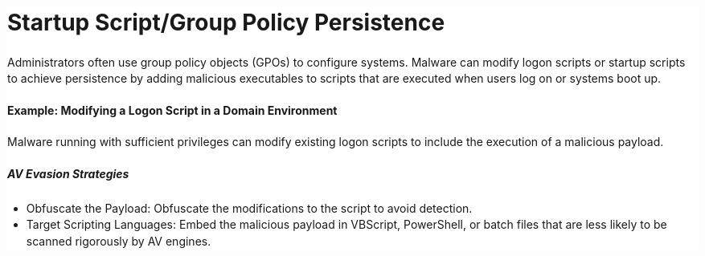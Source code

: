 # Startup Script/Group Policy Persistence
Administrators often use group policy objects (GPOs) to configure systems. Malware can modify logon scripts or startup scripts to achieve persistence by adding malicious executables to scripts that are executed when users log on or systems boot up.

#### Example: Modifying a Logon Script in a Domain Environment
Malware running with sufficient privileges can modify existing logon scripts to include the execution of a malicious payload.

##### AV Evasion Strategies
- Obfuscate the Payload: Obfuscate the modifications to the script to avoid detection.
- Target Scripting Languages: Embed the malicious payload in VBScript, PowerShell, or batch files that are less likely to be scanned rigorously by AV engines.
